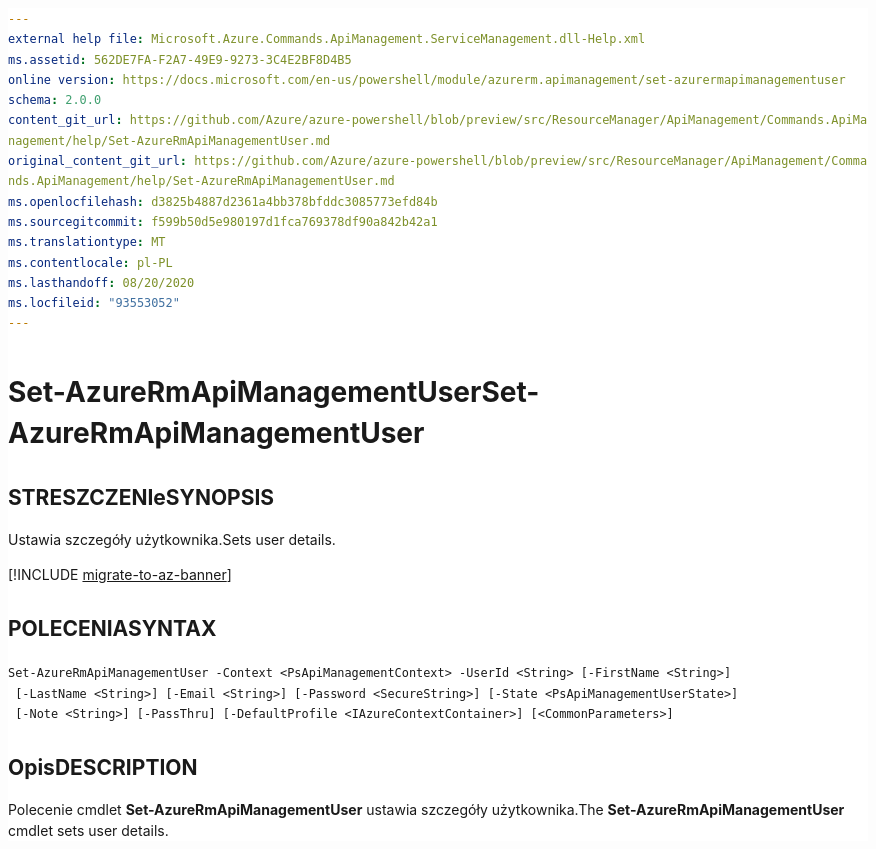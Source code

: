 ```yaml
---
external help file: Microsoft.Azure.Commands.ApiManagement.ServiceManagement.dll-Help.xml
ms.assetid: 562DE7FA-F2A7-49E9-9273-3C4E2BF8D4B5
online version: https://docs.microsoft.com/en-us/powershell/module/azurerm.apimanagement/set-azurermapimanagementuser
schema: 2.0.0
content_git_url: https://github.com/Azure/azure-powershell/blob/preview/src/ResourceManager/ApiManagement/Commands.ApiManagement/help/Set-AzureRmApiManagementUser.md
original_content_git_url: https://github.com/Azure/azure-powershell/blob/preview/src/ResourceManager/ApiManagement/Commands.ApiManagement/help/Set-AzureRmApiManagementUser.md
ms.openlocfilehash: d3825b4887d2361a4bb378bfddc3085773efd84b
ms.sourcegitcommit: f599b50d5e980197d1fca769378df90a842b42a1
ms.translationtype: MT
ms.contentlocale: pl-PL
ms.lasthandoff: 08/20/2020
ms.locfileid: "93553052"
---
```

# <span data-ttu-id="06346-101">Set-AzureRmApiManagementUser</span><span class="sxs-lookup"><span data-stu-id="06346-101">Set-AzureRmApiManagementUser</span></span>

## <span data-ttu-id="06346-102">STRESZCZENIe</span><span class="sxs-lookup"><span data-stu-id="06346-102">SYNOPSIS</span></span>
<span data-ttu-id="06346-103">Ustawia szczegóły użytkownika.</span><span class="sxs-lookup"><span data-stu-id="06346-103">Sets user details.</span></span>

[!INCLUDE [migrate-to-az-banner](../../includes/migrate-to-az-banner.md)]

## <span data-ttu-id="06346-104">POLECENIA</span><span class="sxs-lookup"><span data-stu-id="06346-104">SYNTAX</span></span>

```
Set-AzureRmApiManagementUser -Context <PsApiManagementContext> -UserId <String> [-FirstName <String>]
 [-LastName <String>] [-Email <String>] [-Password <SecureString>] [-State <PsApiManagementUserState>]
 [-Note <String>] [-PassThru] [-DefaultProfile <IAzureContextContainer>] [<CommonParameters>]
```

## <span data-ttu-id="06346-105">Opis</span><span class="sxs-lookup"><span data-stu-id="06346-105">DESCRIPTION</span></span>
<span data-ttu-id="06346-106">Polecenie cmdlet **Set-AzureRmApiManagementUser** ustawia szczegóły użytkownika.</span><span class="sxs-lookup"><span data-stu-id="06346-106">The **Set-AzureRmApiManagementUser** cmdlet sets user details.</span></span>
